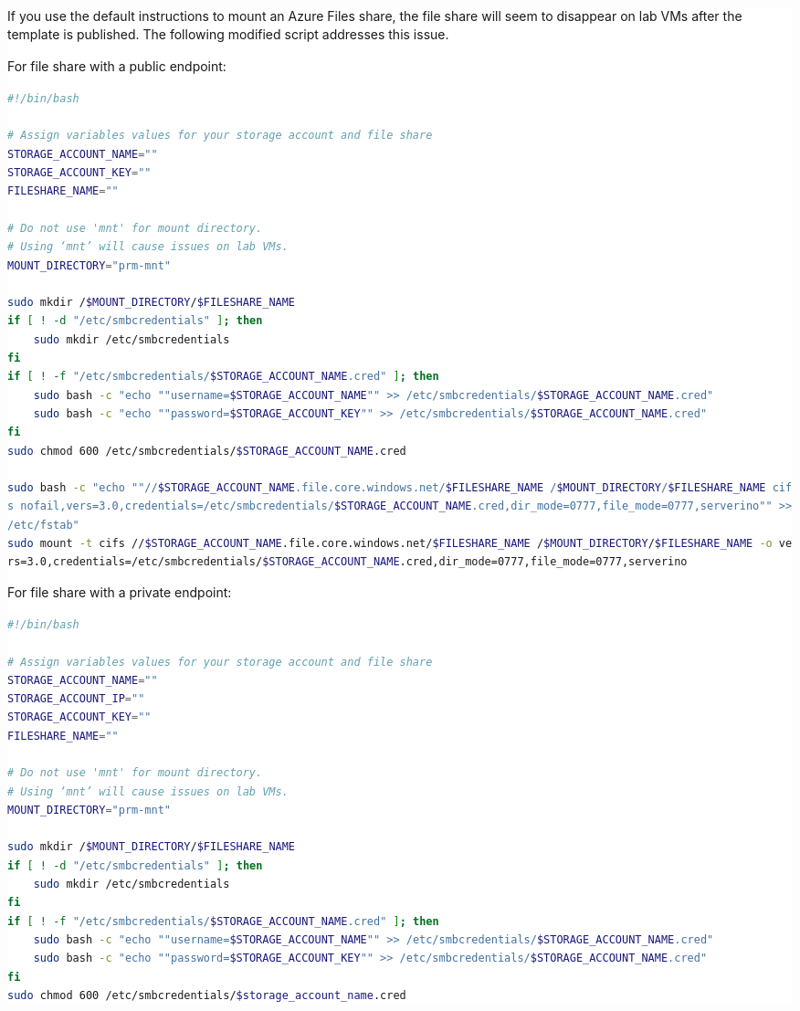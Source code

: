 If you use the default instructions to mount an Azure Files share, the file share will seem to disappear on lab VMs after the template is published. The following modified script addresses this issue.

For file share with a public endpoint:

```bash
#!/bin/bash

# Assign variables values for your storage account and file share
STORAGE_ACCOUNT_NAME=""
STORAGE_ACCOUNT_KEY=""
FILESHARE_NAME=""

# Do not use 'mnt' for mount directory.
# Using ‘mnt’ will cause issues on lab VMs.
MOUNT_DIRECTORY="prm-mnt" 

sudo mkdir /$MOUNT_DIRECTORY/$FILESHARE_NAME
if [ ! -d "/etc/smbcredentials" ]; then
    sudo mkdir /etc/smbcredentials
fi
if [ ! -f "/etc/smbcredentials/$STORAGE_ACCOUNT_NAME.cred" ]; then
    sudo bash -c "echo ""username=$STORAGE_ACCOUNT_NAME"" >> /etc/smbcredentials/$STORAGE_ACCOUNT_NAME.cred"
    sudo bash -c "echo ""password=$STORAGE_ACCOUNT_KEY"" >> /etc/smbcredentials/$STORAGE_ACCOUNT_NAME.cred"
fi
sudo chmod 600 /etc/smbcredentials/$STORAGE_ACCOUNT_NAME.cred

sudo bash -c "echo ""//$STORAGE_ACCOUNT_NAME.file.core.windows.net/$FILESHARE_NAME /$MOUNT_DIRECTORY/$FILESHARE_NAME cifs nofail,vers=3.0,credentials=/etc/smbcredentials/$STORAGE_ACCOUNT_NAME.cred,dir_mode=0777,file_mode=0777,serverino"" >> /etc/fstab"
sudo mount -t cifs //$STORAGE_ACCOUNT_NAME.file.core.windows.net/$FILESHARE_NAME /$MOUNT_DIRECTORY/$FILESHARE_NAME -o vers=3.0,credentials=/etc/smbcredentials/$STORAGE_ACCOUNT_NAME.cred,dir_mode=0777,file_mode=0777,serverino
```

For file share with a private endpoint:

```bash
#!/bin/bash

# Assign variables values for your storage account and file share
STORAGE_ACCOUNT_NAME=""
STORAGE_ACCOUNT_IP=""
STORAGE_ACCOUNT_KEY=""
FILESHARE_NAME=""

# Do not use 'mnt' for mount directory.
# Using ‘mnt’ will cause issues on lab VMs.
MOUNT_DIRECTORY="prm-mnt" 

sudo mkdir /$MOUNT_DIRECTORY/$FILESHARE_NAME
if [ ! -d "/etc/smbcredentials" ]; then
    sudo mkdir /etc/smbcredentials
fi
if [ ! -f "/etc/smbcredentials/$STORAGE_ACCOUNT_NAME.cred" ]; then
    sudo bash -c "echo ""username=$STORAGE_ACCOUNT_NAME"" >> /etc/smbcredentials/$STORAGE_ACCOUNT_NAME.cred"
    sudo bash -c "echo ""password=$STORAGE_ACCOUNT_KEY"" >> /etc/smbcredentials/$STORAGE_ACCOUNT_NAME.cred"
fi
sudo chmod 600 /etc/smbcredentials/$storage_account_name.cred

```